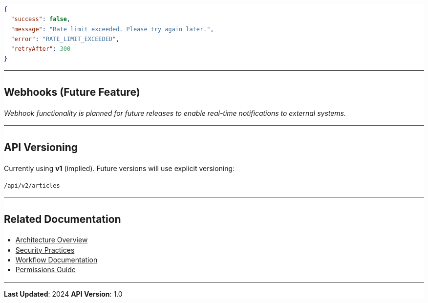 ```json
{
  "success": false,
  "message": "Rate limit exceeded. Please try again later.",
  "error": "RATE_LIMIT_EXCEEDED",
  "retryAfter": 300
}
```

---

## Webhooks (Future Feature)

*Webhook functionality is planned for future releases to enable real-time notifications to external systems.*

---

## API Versioning

Currently using **v1** (implied). Future versions will use explicit versioning:

```
/api/v2/articles
```

---

## Related Documentation

- [Architecture Overview](./architecture.md)
- [Security Practices](./security.md)
- [Workflow Documentation](./workflow.md)
- [Permissions Guide](./permissions.md)

---

**Last Updated**: 2024
**API Version**: 1.0
